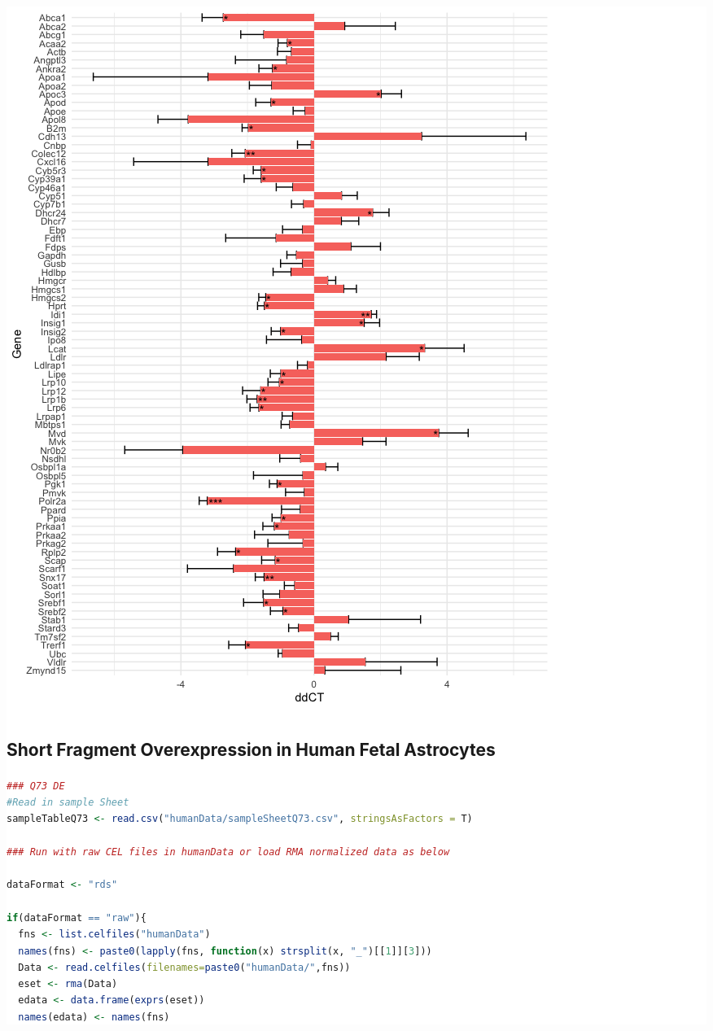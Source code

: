 ![](HD_Astrocytes_2021_Analysis_files/figure-gfm/unnamed-chunk-18-1.png)

## Short Fragment Overexpression in Human Fetal Astrocytes

``` r
### Q73 DE
#Read in sample Sheet
sampleTableQ73 <- read.csv("humanData/sampleSheetQ73.csv", stringsAsFactors = T) 

### Run with raw CEL files in humanData or load RMA normalized data as below

dataFormat <- "rds"

if(dataFormat == "raw"){
  fns <- list.celfiles("humanData")
  names(fns) <- paste0(lapply(fns, function(x) strsplit(x, "_")[[1]][3]))
  Data <- read.celfiles(filenames=paste0("humanData/",fns))
  eset <- rma(Data)
  edata <- data.frame(exprs(eset))
  names(edata) <- names(fns)
```